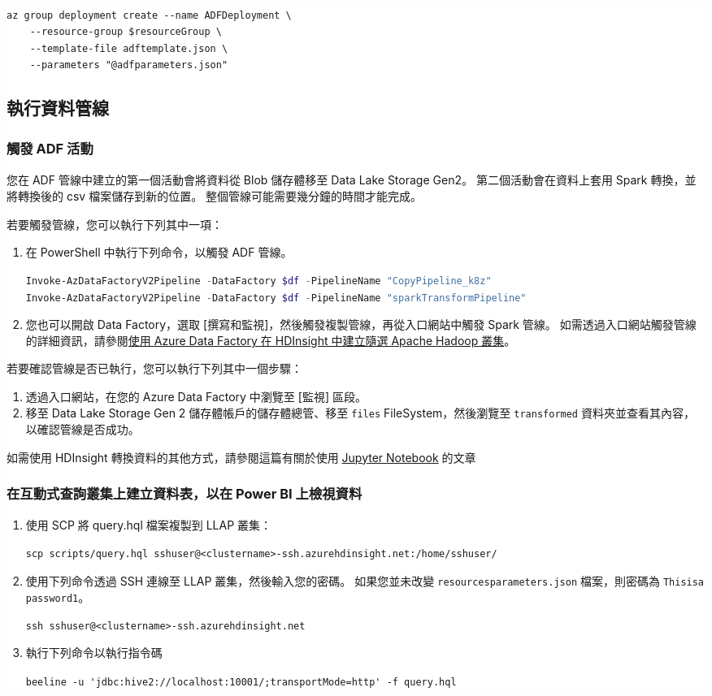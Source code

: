 ```azurecli-interactive
az group deployment create --name ADFDeployment \
    --resource-group $resourceGroup \
    --template-file adftemplate.json \
    --parameters "@adfparameters.json"
```

## <a name="run-the-data-pipeline"></a>執行資料管線

### <a name="trigger-the-adf-activities"></a>觸發 ADF 活動

您在 ADF 管線中建立的第一個活動會將資料從 Blob 儲存體移至 Data Lake Storage Gen2。 第二個活動會在資料上套用 Spark 轉換，並將轉換後的 csv 檔案儲存到新的位置。 整個管線可能需要幾分鐘的時間才能完成。

若要觸發管線，您可以執行下列其中一項：

1. 在 PowerShell 中執行下列命令，以觸發 ADF 管線。 

    ```powershell
    Invoke-AzDataFactoryV2Pipeline -DataFactory $df -PipelineName "CopyPipeline_k8z" 
    Invoke-AzDataFactoryV2Pipeline -DataFactory $df -PipelineName "sparkTransformPipeline"
    ```

1. 您也可以開啟 Data Factory，選取 [撰寫和監視]，然後觸發複製管線，再從入口網站中觸發 Spark 管線。 如需透過入口網站觸發管線的詳細資訊，請參閱[使用 Azure Data Factory 在 HDInsight 中建立隨選 Apache Hadoop 叢集](https://docs.microsoft.com/azure/hdinsight/hdinsight-hadoop-create-linux-clusters-adf#trigger-a-pipeline)。

若要確認管線是否已執行，您可以執行下列其中一個步驟：

1. 透過入口網站，在您的 Azure Data Factory 中瀏覽至 [監視]  區段。
2. 移至 Data Lake Storage Gen 2 儲存體帳戶的儲存體總管、移至 `files` FileSystem，然後瀏覽至 `transformed` 資料夾並查看其內容，以確認管線是否成功。

如需使用 HDInsight 轉換資料的其他方式，請參閱這篇有關於使用 [Jupyter Notebook](https://docs.microsoft.com/azure/hdinsight/spark/apache-spark-load-data-run-query) 的文章

### <a name="create-a-table-on-the-interactive-query-cluster-to-view-data-on-power-bi"></a>在互動式查詢叢集上建立資料表，以在 Power BI 上檢視資料

1. 使用 SCP 將 query.hql 檔案複製到 LLAP 叢集：

    ```
    scp scripts/query.hql sshuser@<clustername>-ssh.azurehdinsight.net:/home/sshuser/
    ```

2. 使用下列命令透過 SSH 連線至 LLAP 叢集，然後輸入您的密碼。 如果您並未改變 `resourcesparameters.json` 檔案，則密碼為 `Thisisapassword1`。

    ```
    ssh sshuser@<clustername>-ssh.azurehdinsight.net
    ```

3. 執行下列命令以執行指令碼

    ```
    beeline -u 'jdbc:hive2://localhost:10001/;transportMode=http' -f query.hql
    ```
